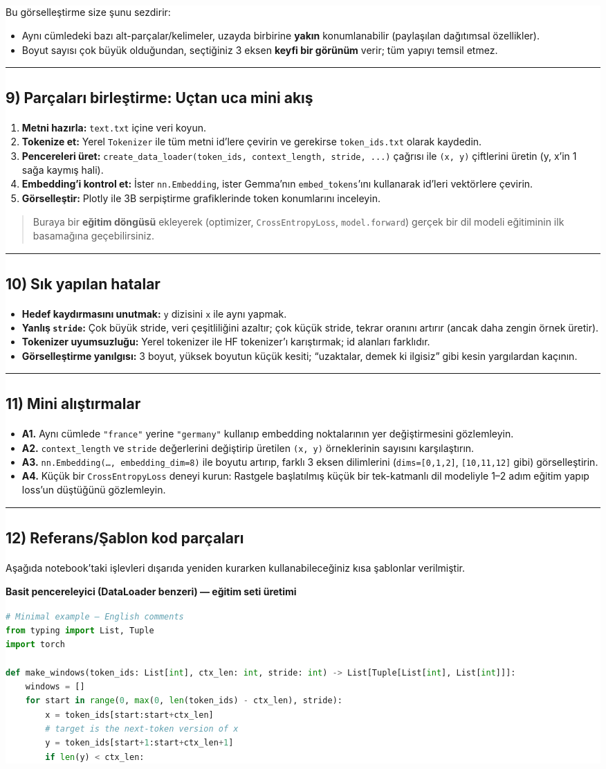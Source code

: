 Bu görselleştirme size şunu sezdirir:
- Aynı cümledeki bazı alt-parçalar/kelimeler, uzayda birbirine **yakın** konumlanabilir (paylaşılan dağıtımsal özellikler).
- Boyut sayısı çok büyük olduğundan, seçtiğiniz 3 eksen **keyfi bir görünüm** verir; tüm yapıyı temsil etmez.

---

## 9) Parçaları birleştirme: Uçtan uca mini akış
1. **Metni hazırla:** `text.txt` içine veri koyun.
2. **Tokenize et:** Yerel `Tokenizer` ile tüm metni id’lere çevirin ve gerekirse `token_ids.txt` olarak kaydedin.
3. **Pencereleri üret:** `create_data_loader(token_ids, context_length, stride, ...)` çağrısı ile `(x, y)` çiftlerini üretin (y, x’in 1 sağa kaymış hali).
4. **Embedding’i kontrol et:** İster `nn.Embedding`, ister Gemma’nın `embed_tokens`’ını kullanarak id’leri vektörlere çevirin.
5. **Görselleştir:** Plotly ile 3B serpiştirme grafiklerinde token konumlarını inceleyin.

> Buraya bir **eğitim döngüsü** ekleyerek (optimizer, `CrossEntropyLoss`, `model.forward`) gerçek bir dil modeli eğitiminin ilk basamağına geçebilirsiniz.

---

## 10) Sık yapılan hatalar
- **Hedef kaydırmasını unutmak:** `y` dizisini `x` ile aynı yapmak.
- **Yanlış `stride`:** Çok büyük stride, veri çeşitliliğini azaltır; çok küçük stride, tekrar oranını artırır (ancak daha zengin örnek üretir).
- **Tokenizer uyumsuzluğu:** Yerel tokenizer ile HF tokenizer’ı karıştırmak; id alanları farklıdır.
- **Görselleştirme yanılgısı:** 3 boyut, yüksek boyutun küçük kesiti; “uzaktalar, demek ki ilgisiz” gibi kesin yargılardan kaçının.

---

## 11) Mini alıştırmalar
- **A1.** Aynı cümlede `"france"` yerine `"germany"` kullanıp embedding noktalarının yer değiştirmesini gözlemleyin.
- **A2.** `context_length` ve `stride` değerlerini değiştirip üretilen `(x, y)` örneklerinin sayısını karşılaştırın.
- **A3.** `nn.Embedding(…, embedding_dim=8)` ile boyutu artırıp, farklı 3 eksen dilimlerini (`dims=[0,1,2]`, `[10,11,12]` gibi) görselleştirin.
- **A4.** Küçük bir `CrossEntropyLoss` deneyi kurun: Rastgele başlatılmış küçük bir tek-katmanlı dil modeliyle 1–2 adım eğitim yapıp loss’un düştüğünü gözlemleyin.

---

## 12) Referans/Şablon kod parçaları
Aşağıda notebook’taki işlevleri dışarıda yeniden kurarken kullanabileceğiniz kısa şablonlar verilmiştir.

**Basit pencereleyici (DataLoader benzeri) — eğitim seti üretimi**
```python
# Minimal example – English comments
from typing import List, Tuple
import torch

def make_windows(token_ids: List[int], ctx_len: int, stride: int) -> List[Tuple[List[int], List[int]]]:
    windows = []
    for start in range(0, max(0, len(token_ids) - ctx_len), stride):
        x = token_ids[start:start+ctx_len]
        # target is the next-token version of x
        y = token_ids[start+1:start+ctx_len+1]
        if len(y) < ctx_len:
```
